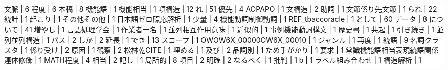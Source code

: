 文脈 | 6
程度 | 6
本稿 | 8
機能語 | 1
機能相当 | 1
項構造 | 12
れ | 51
優先 | 4
AOPAPO | 1
文構造 | 2
助詞 | 1
文節係り先文節 | 1
られ | 22
統計 | 1
起こり | 1
その他その他 | 1
日本語ゼロ照応解析 | 1
少量 | 4
機能動詞制御動詞 | 1
REF_tbaccoracle | 1
として | 60
データ | 8
について | 41
増やし | 1
言語処理学会 | 1
作業者一名 | 1
並列相互作用意味 | 1
近似的 | 1
事例機能動詞構文 | 1
歴史書 | 1
共起 | 1
引き続き | 1
並列並列構造 | 1
パス | 2
しか | 2
延長 | 1
でき | 13
スコープ | 1
OWOW6X_00000OW6X_00010 | 1
ジャンル | 1
再度 | 1
統語 | 9
名詞クラスタ | 1
係り受け | 2
原因 | 1
観察 | 2
松林乾CITE | 1
埋める | 1
及び | 2
品詞別 | 1
ため手がかり | 1
要求 | 1
常識機能語相当表現統語関係連体修飾 | 1
MATH程度 | 4
相当 | 2
記し | 1
局所的 | 8
項目 | 2
明確 | 2
なるべく | 1
批判 | 1
b | 1
ラベル組み合わせ | 1
構造解析 | 1